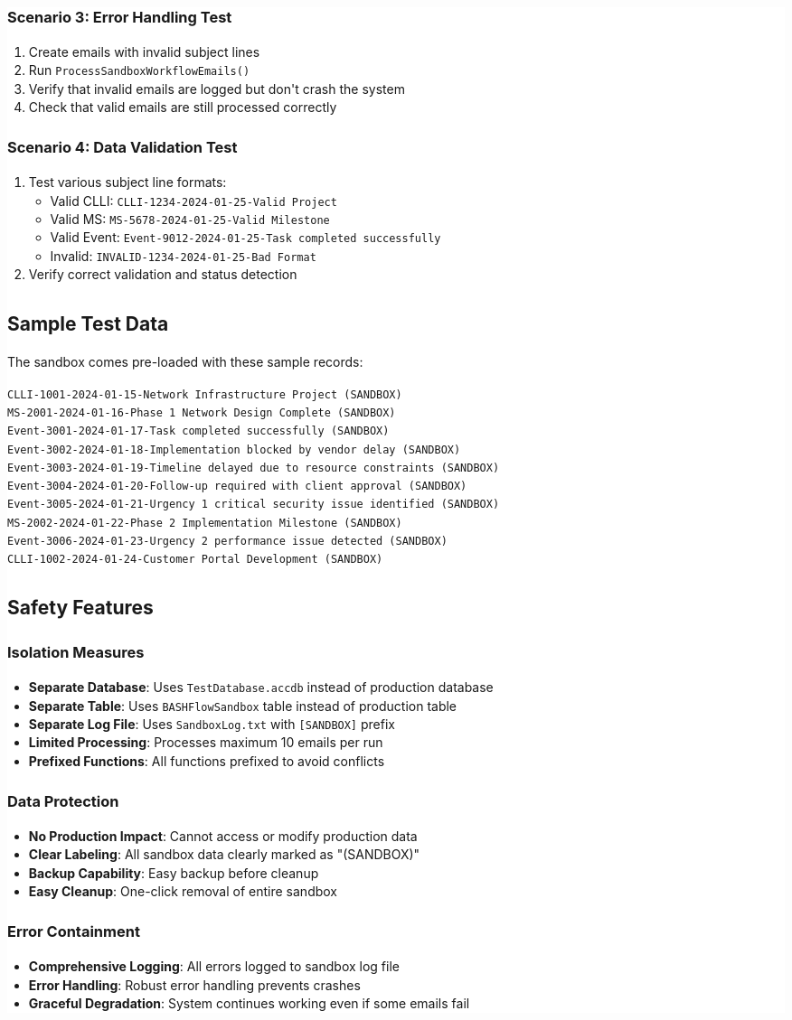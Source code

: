 ### Scenario 3: Error Handling Test
1. Create emails with invalid subject lines
2. Run `ProcessSandboxWorkflowEmails()`
3. Verify that invalid emails are logged but don't crash the system
4. Check that valid emails are still processed correctly

### Scenario 4: Data Validation Test
1. Test various subject line formats:
   - Valid CLLI: `CLLI-1234-2024-01-25-Valid Project`
   - Valid MS: `MS-5678-2024-01-25-Valid Milestone`
   - Valid Event: `Event-9012-2024-01-25-Task completed successfully`
   - Invalid: `INVALID-1234-2024-01-25-Bad Format`
2. Verify correct validation and status detection

## Sample Test Data

The sandbox comes pre-loaded with these sample records:

```
CLLI-1001-2024-01-15-Network Infrastructure Project (SANDBOX)
MS-2001-2024-01-16-Phase 1 Network Design Complete (SANDBOX)
Event-3001-2024-01-17-Task completed successfully (SANDBOX)
Event-3002-2024-01-18-Implementation blocked by vendor delay (SANDBOX)
Event-3003-2024-01-19-Timeline delayed due to resource constraints (SANDBOX)
Event-3004-2024-01-20-Follow-up required with client approval (SANDBOX)
Event-3005-2024-01-21-Urgency 1 critical security issue identified (SANDBOX)
MS-2002-2024-01-22-Phase 2 Implementation Milestone (SANDBOX)
Event-3006-2024-01-23-Urgency 2 performance issue detected (SANDBOX)
CLLI-1002-2024-01-24-Customer Portal Development (SANDBOX)
```

## Safety Features

### Isolation Measures
- **Separate Database**: Uses `TestDatabase.accdb` instead of production database
- **Separate Table**: Uses `BASHFlowSandbox` table instead of production table
- **Separate Log File**: Uses `SandboxLog.txt` with `[SANDBOX]` prefix
- **Limited Processing**: Processes maximum 10 emails per run
- **Prefixed Functions**: All functions prefixed to avoid conflicts

### Data Protection
- **No Production Impact**: Cannot access or modify production data
- **Clear Labeling**: All sandbox data clearly marked as "(SANDBOX)"
- **Backup Capability**: Easy backup before cleanup
- **Easy Cleanup**: One-click removal of entire sandbox

### Error Containment
- **Comprehensive Logging**: All errors logged to sandbox log file
- **Error Handling**: Robust error handling prevents crashes
- **Graceful Degradation**: System continues working even if some emails fail
